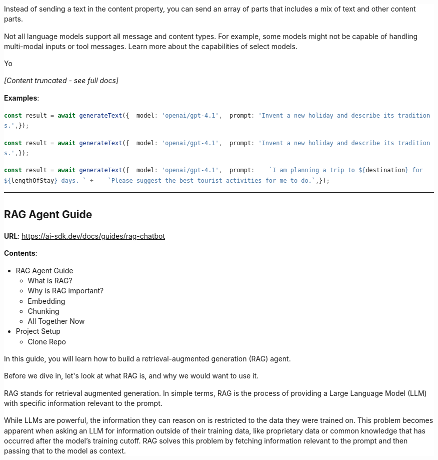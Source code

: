 Instead of sending a text in the content property, you can send an array of parts that includes a mix of text and other content parts.

Not all language models support all message and content types. For example, some models might not be capable of handling multi-modal inputs or tool messages. Learn more about the capabilities of select models.

Yo

*[Content truncated - see full docs]*

**Examples**:

```ts
const result = await generateText({  model: 'openai/gpt-4.1',  prompt: 'Invent a new holiday and describe its traditions.',});
```

```ts
const result = await generateText({  model: 'openai/gpt-4.1',  prompt: 'Invent a new holiday and describe its traditions.',});
```

```ts
const result = await generateText({  model: 'openai/gpt-4.1',  prompt:    `I am planning a trip to ${destination} for ${lengthOfStay} days. ` +    `Please suggest the best tourist activities for me to do.`,});
```

---

## RAG Agent Guide

**URL**: https://ai-sdk.dev/docs/guides/rag-chatbot

**Contents**:
- RAG Agent Guide
  - What is RAG?
  - Why is RAG important?
  - Embedding
  - Chunking
  - All Together Now
- Project Setup
  - Clone Repo

In this guide, you will learn how to build a retrieval-augmented generation (RAG) agent.

Before we dive in, let's look at what RAG is, and why we would want to use it.

RAG stands for retrieval augmented generation. In simple terms, RAG is the process of providing a Large Language Model (LLM) with specific information relevant to the prompt.

While LLMs are powerful, the information they can reason on is restricted to the data they were trained on. This problem becomes apparent when asking an LLM for information outside of their training data, like proprietary data or common knowledge that has occurred after the model’s training cutoff. RAG solves this problem by fetching information relevant to the prompt and then passing that to the model as context.

